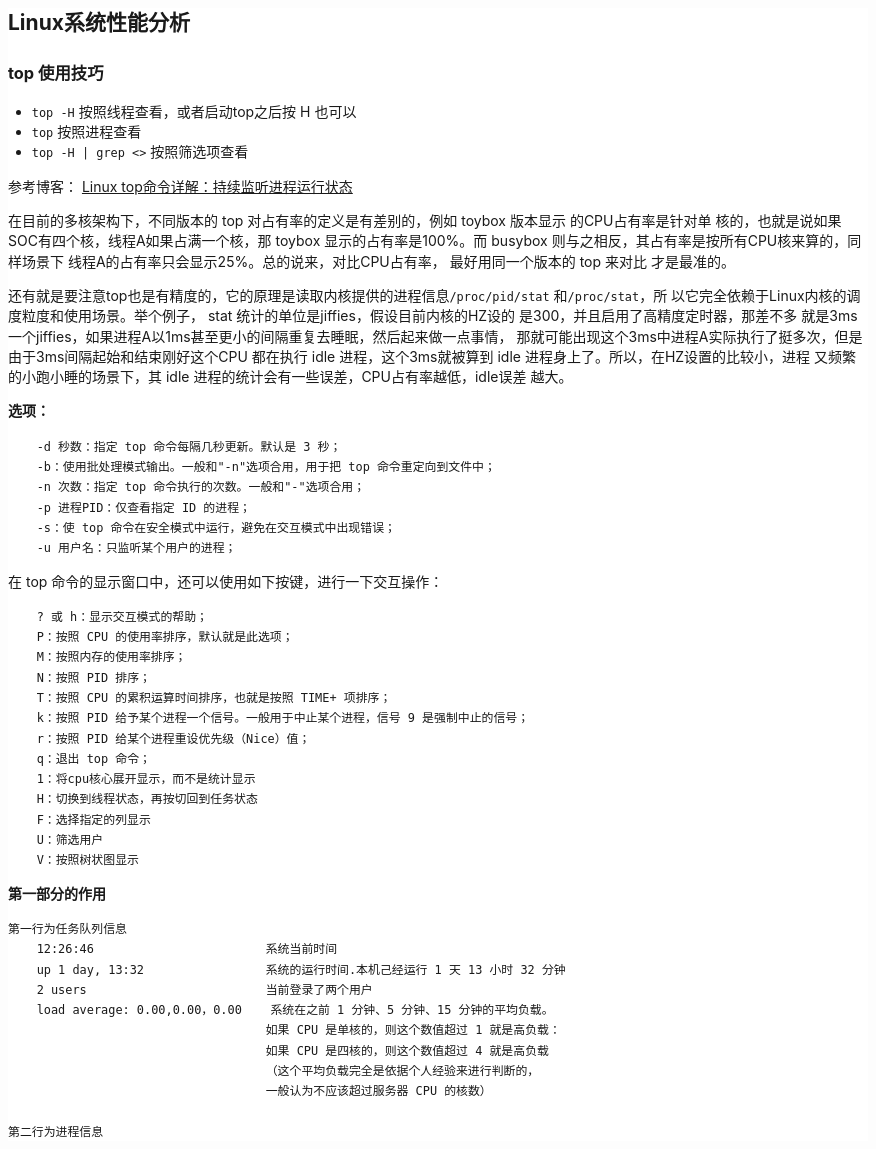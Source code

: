 ## Linux系统性能分析

### top 使用技巧
* `top -H` 按照线程查看，或者启动top之后按 H 也可以
* `top` 按照进程查看
* `top -H | grep <>` 按照筛选项查看

参考博客： 
[Linux top命令详解：持续监听进程运行状态](http://c.biancheng.net/view/1065.html)

在⽬前的多核架构下，不同版本的 top 对占有率的定义是有差别的，例如 toybox 版本显⽰
的CPU占有率是针对单 核的，也就是说如果SOC有四个核，线程A如果占满⼀个核，那 toybox
显⽰的占有率是100%。⽽ busybox 则与之相反，其占有率是按所有CPU核来算的，同样场景下
线程A的占有率只会显⽰25%。总的说来，对⽐CPU占有率， 最好⽤同⼀个版本的 top 来对⽐
才是最准的。


还有就是要注意top也是有精度的，它的原理是读取内核提供的进程信息`/proc/pid/stat`
和`/proc/stat`，所 以它完全依赖于Linux内核的调度粒度和使⽤场景。举个例⼦， stat
统计的单位是jiffies，假设⽬前内核的HZ设的 是300，并且启⽤了⾼精度定时器，那差不多
就是3ms⼀个jiffies，如果进程A以1ms甚⾄更⼩的间隔重复去睡眠，然后起来做⼀点事情，
那就可能出现这个3ms中进程A实际执⾏了挺多次，但是由于3ms间隔起始和结束刚好这个CPU
都在执⾏ idle 进程，这个3ms就被算到 idle 进程⾝上了。所以，在HZ设置的⽐较⼩，进程
又频繁的⼩跑⼩睡的场景下，其 idle 进程的统计会有⼀些误差，CPU占有率越低，idle误差
越⼤。

**选项：**
```shell
    -d 秒数：指定 top 命令每隔几秒更新。默认是 3 秒；
    -b：使用批处理模式输出。一般和"-n"选项合用，用于把 top 命令重定向到文件中；
    -n 次数：指定 top 命令执行的次数。一般和"-"选项合用；
    -p 进程PID：仅查看指定 ID 的进程；
    -s：使 top 命令在安全模式中运行，避免在交互模式中出现错误；
    -u 用户名：只监听某个用户的进程；
```

在 top 命令的显示窗口中，还可以使用如下按键，进行一下交互操作：
```shell
    ? 或 h：显示交互模式的帮助；
    P：按照 CPU 的使用率排序，默认就是此选项；
    M：按照内存的使用率排序；
    N：按照 PID 排序；
    T：按照 CPU 的累积运算时间排序，也就是按照 TIME+ 项排序；
    k：按照 PID 给予某个进程一个信号。一般用于中止某个进程，信号 9 是强制中止的信号；
    r：按照 PID 给某个进程重设优先级（Nice）值；
    q：退出 top 命令；
    1：将cpu核心展开显示，而不是统计显示
    H：切换到线程状态，再按切回到任务状态
    F：选择指定的列显示
    U：筛选用户
    V：按照树状图显示
```

**第一部分的作用**
```shell
第一行为任务队列信息
    12:26:46	                    系统当前时间
    up 1 day, 13:32	                系统的运行时间.本机己经运行 1 天 13 小时 32 分钟
    2 users	                        当前登录了两个用户
    load average: 0.00,0.00，0.00	系统在之前 1 分钟、5 分钟、15 分钟的平均负载。
                                    如果 CPU 是单核的，则这个数值超过 1 就是高负载：
                                    如果 CPU 是四核的，则这个数值超过 4 就是高负载
                                    （这个平均负载完全是依据个人经验来进行判断的，
                                    一般认为不应该超过服务器 CPU 的核数）

第二行为进程信息
```